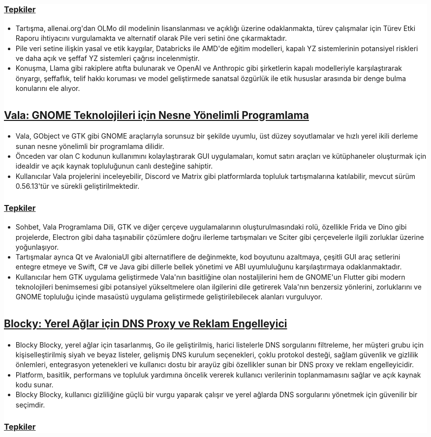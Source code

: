 ### [Tepkiler](https://news.ycombinator.com/item?id=39974374)

- Tartışma, allenai.org'dan OLMo dil modelinin lisanslanması ve açıklığı üzerine odaklanmakta, türev çalışmalar için Türev Etki Raporu ihtiyacını vurgulamakta ve alternatif olarak Pile veri setini öne çıkarmaktadır.
- Pile veri setine ilişkin yasal ve etik kaygılar, Databricks ile AMD'de eğitim modelleri, kapalı YZ sistemlerinin potansiyel riskleri ve daha açık ve şeffaf YZ sistemleri çağrısı incelenmiştir.
- Konuşma, Llama gibi rakiplere atıfta bulunarak ve OpenAI ve Anthropic gibi şirketlerin kapalı modelleriyle karşılaştırarak önyargı, şeffaflık, telif hakkı koruması ve model geliştirmede sanatsal özgürlük ile etik hususlar arasında bir denge bulma konularını ele alıyor.

## [Vala: GNOME Teknolojileri için Nesne Yönelimli Programlama](https://vala.dev/)

- Vala, GObject ve GTK gibi GNOME araçlarıyla sorunsuz bir şekilde uyumlu, üst düzey soyutlamalar ve hızlı yerel ikili derleme sunan nesne yönelimli bir programlama dilidir.
- Önceden var olan C kodunun kullanımını kolaylaştırarak GUI uygulamaları, komut satırı araçları ve kütüphaneler oluşturmak için idealdir ve açık kaynak topluluğunun canlı desteğine sahiptir.
- Kullanıcılar Vala projelerini inceleyebilir, Discord ve Matrix gibi platformlarda topluluk tartışmalarına katılabilir, mevcut sürüm 0.56.13'tür ve sürekli geliştirilmektedir.

### [Tepkiler](https://news.ycombinator.com/item?id=39969131)

- Sohbet, Vala Programlama Dili, GTK ve diğer çerçeve uygulamalarının oluşturulmasındaki rolü, özellikle Frida ve Dino gibi projelerde, Electron gibi daha taşınabilir çözümlere doğru ilerleme tartışmaları ve Sciter gibi çerçevelerle ilgili zorluklar üzerine yoğunlaşıyor.
- Tartışmalar ayrıca Qt ve AvaloniaUI gibi alternatiflere de değinmekte, kod boyutunu azaltmaya, çeşitli GUI araç setlerini entegre etmeye ve Swift, C# ve Java gibi dillerle bellek yönetimi ve ABI uyumluluğunu karşılaştırmaya odaklanmaktadır.
- Kullanıcılar hem GTK uygulama geliştirmede Vala'nın basitliğine olan nostaljilerini hem de GNOME'un Flutter gibi modern teknolojileri benimsemesi gibi potansiyel yükseltmelere olan ilgilerini dile getirerek Vala'nın benzersiz yönlerini, zorluklarını ve GNOME topluluğu içinde masaüstü uygulama geliştirmede geliştirilebilecek alanları vurguluyor.

## [Blocky: Yerel Ağlar için DNS Proxy ve Reklam Engelleyici](https://0xerr0r.github.io/blocky/)

- Blocky Blocky, yerel ağlar için tasarlanmış, Go ile geliştirilmiş, harici listelerle DNS sorgularını filtreleme, her müşteri grubu için kişiselleştirilmiş siyah ve beyaz listeler, gelişmiş DNS kurulum seçenekleri, çoklu protokol desteği, sağlam güvenlik ve gizlilik önlemleri, entegrasyon yetenekleri ve kullanıcı dostu bir arayüz gibi özellikler sunan bir DNS proxy ve reklam engelleyicidir.
- Platform, basitlik, performans ve topluluk yardımına öncelik vererek kullanıcı verilerinin toplanmamasını sağlar ve açık kaynak kodu sunar.
- Blocky Blocky, kullanıcı gizliliğine güçlü bir vurgu yaparak çalışır ve yerel ağlarda DNS sorgularını yönetmek için güvenilir bir seçimdir.

### [Tepkiler](https://news.ycombinator.com/item?id=39968103)
